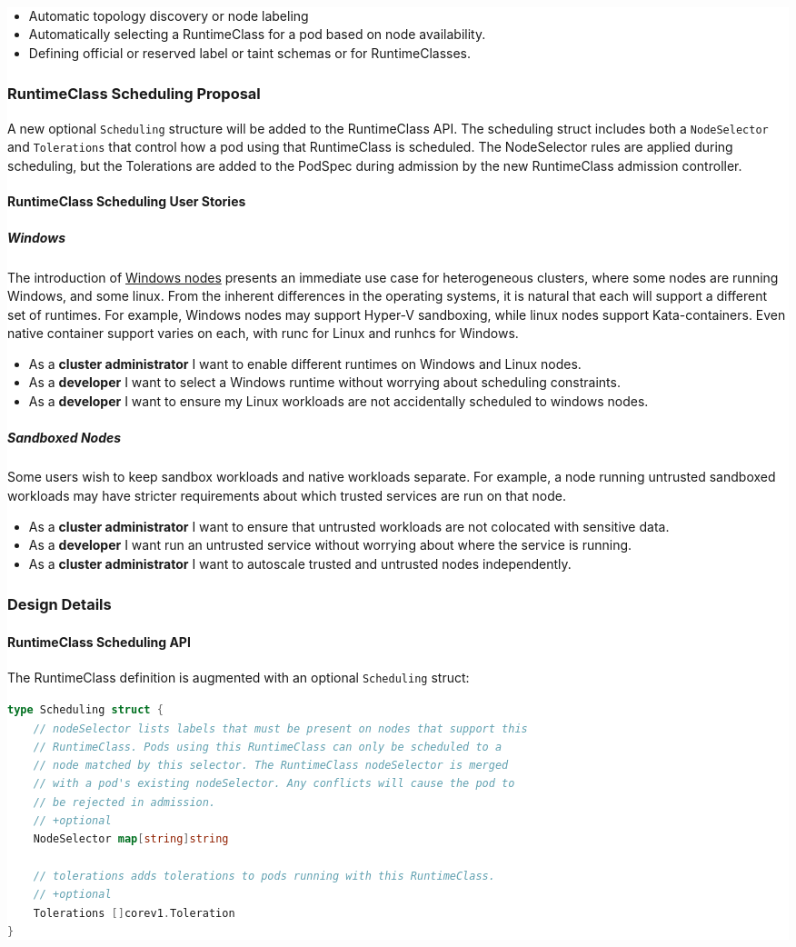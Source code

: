 - Automatic topology discovery or node labeling
- Automatically selecting a RuntimeClass for a pod based on node availability.
- Defining official or reserved label or taint schemas or for RuntimeClasses.

### RuntimeClass Scheduling Proposal

A new optional `Scheduling` structure will be added to the RuntimeClass API. The
scheduling struct includes both a `NodeSelector` and `Tolerations` that control
how a pod using that RuntimeClass is scheduled. The NodeSelector rules are
applied during scheduling, but the Tolerations are added to the PodSpec during
admission by the new RuntimeClass admission controller.

#### RuntimeClass Scheduling User Stories

##### Windows

The introduction of [Windows nodes][] presents an immediate use case for
heterogeneous clusters, where some nodes are running Windows, and some
linux. From the inherent differences in the operating systems, it is natural
that each will support a different set of runtimes. For example, Windows nodes
may support Hyper-V sandboxing, while linux nodes support Kata-containers. Even
native container support varies on each, with runc for Linux and runhcs for
Windows.

- As a **cluster administrator** I want to enable different runtimes on Windows
  and Linux nodes.
- As a **developer** I want to select a Windows runtime without worrying about
  scheduling constraints.
- As a **developer** I want to ensure my Linux workloads are not accidentally
  scheduled to windows nodes.

[Windows nodes]: ../../sig-windows/20190103-windows-node-support.md

##### Sandboxed Nodes

Some users wish to keep sandbox workloads and native workloads separate. For
example, a node running untrusted sandboxed workloads may have stricter
requirements about which trusted services are run on that node.

- As a **cluster administrator** I want to ensure that untrusted workloads are
  not colocated with sensitive data.
- As a **developer** I want run an untrusted service without worrying about
  where the service is running.
- As a **cluster administrator** I want to autoscale trusted and untrusted nodes
  independently.

### Design Details

#### RuntimeClass Scheduling API

The RuntimeClass definition is augmented with an optional `Scheduling` struct:

```go
type Scheduling struct {
    // nodeSelector lists labels that must be present on nodes that support this
    // RuntimeClass. Pods using this RuntimeClass can only be scheduled to a
    // node matched by this selector. The RuntimeClass nodeSelector is merged
    // with a pod's existing nodeSelector. Any conflicts will cause the pod to
    // be rejected in admission.
    // +optional
    NodeSelector map[string]string

    // tolerations adds tolerations to pods running with this RuntimeClass.
    // +optional
    Tolerations []corev1.Toleration
}
```


[Sandboxes]: https://docs.google.com/document/d/1QQ5u1RBDLXWvC8K3pscTtTRThsOeBSts_imYEoRyw8A/edit
[runpodsandbox]: https://github.com/kubernetes/kubernetes/blob/b05a61e299777c2030fbcf27a396aff21b35f01b/pkg/kubelet/apis/cri/runtime/v1alpha2/api.proto#L344
[NodeSelector]: https://kubernetes.io/docs/concepts/configuration/assign-pod-node/
[taint-and-toleration]: https://kubernetes.io/docs/concepts/configuration/taint-and-toleration/
[NodeAffinity]: https://kubernetes.io/docs/concepts/configuration/assign-pod-node/#affinity-and-anti-affinity
[merge-tolerations]: https://github.com/kubernetes/kubernetes/blob/58021216b16ae6d5f24fb1c32ab541b2e79a365e/pkg/util/tolerations/tolerations.go#L62
[TaintBasedEvictions]: https://kubernetes.io/docs/concepts/configuration/taint-and-toleration/#taint-based-evictions
[RuntimeClass documentation]: https://kubernetes.io/docs/concepts/containers/runtime-class/
[Pod Overhead]: https://github.com/kubernetes/enhancements/pull/887
[merge-tolerations]: https://github.com/kubernetes/kubernetes/blob/58021216b16ae6d5f24fb1c32ab541b2e79a365e/pkg/util/tolerations/tolerations.go#L62
[SchedulingPolicy]: https://github.com/kubernetes/enhancements/pull/683
[cri-validation]: https://github.com/kubernetes-sigs/cri-tools/blob/master/docs/validation.md
[Pod Overhead]: https://docs.google.com/document/d/1EJKT4gyl58-kzt2bnwkv08MIUZ6lkDpXcxkHqCvvAp4/edit